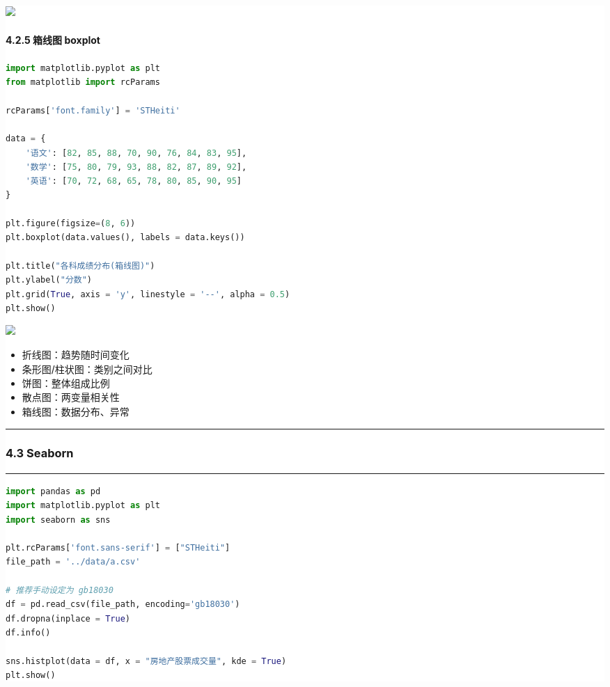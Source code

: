 <img src="https://tonkyshan.cn/img/20250730171821.png" style="zoom:87%;" />



#### 4.2.5 箱线图 boxplot

```python
import matplotlib.pyplot as plt
from matplotlib import rcParams

rcParams['font.family'] = 'STHeiti'

data = {
    '语文': [82, 85, 88, 70, 90, 76, 84, 83, 95],
    '数学': [75, 80, 79, 93, 88, 82, 87, 89, 92],
    '英语': [70, 72, 68, 65, 78, 80, 85, 90, 95]
}

plt.figure(figsize=(8, 6))
plt.boxplot(data.values(), labels = data.keys())

plt.title("各科成绩分布(箱线图)")
plt.ylabel("分数")
plt.grid(True, axis = 'y', linestyle = '--', alpha = 0.5)
plt.show()
```

<img src="https://tonkyshan.cn/img/20250731135835.png" style="zoom:87%;" />

* 折线图：趋势随时间变化
* 条形图/柱状图：类别之间对比
* 饼图：整体组成比例
* 散点图：两变量相关性
* 箱线图：数据分布、异常

---

### 4.3 Seaborn

----

```python
import pandas as pd
import matplotlib.pyplot as plt
import seaborn as sns

plt.rcParams['font.sans-serif'] = ["STHeiti"]
file_path = '../data/a.csv'

# 推荐手动设定为 gb18030
df = pd.read_csv(file_path, encoding='gb18030')
df.dropna(inplace = True)
df.info()

sns.histplot(data = df, x = "房地产股票成交量", kde = True)
plt.show()
```
